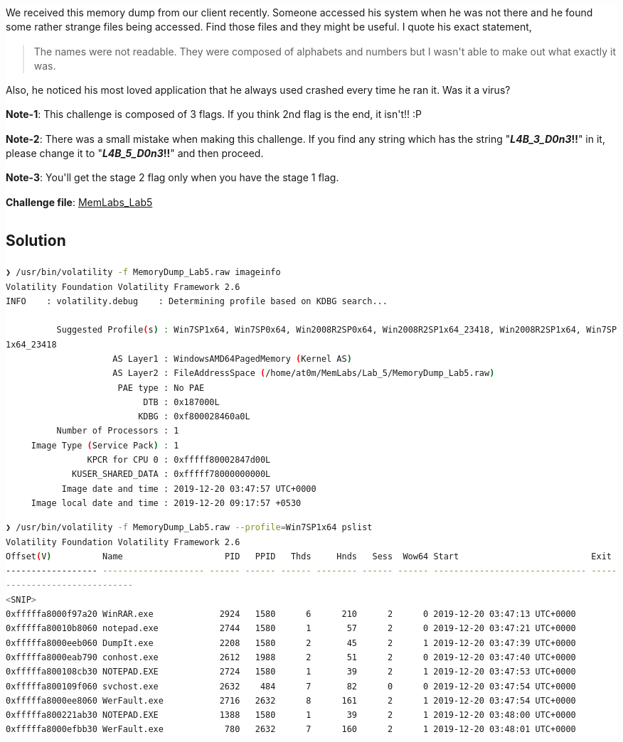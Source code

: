 We received this memory dump from our client recently. Someone accessed his system when he was not there and he found some rather strange files being accessed. Find those files and they might be useful. I quote his exact statement,

> The names were not readable. They were composed of alphabets and numbers but I wasn't able to make out what exactly it was.

Also, he noticed his most loved application that he always used crashed every time he ran it. Was it a virus?

**Note-1**: This challenge is composed of 3 flags. If you think 2nd flag is the end, it isn't!! :P

**Note-2**: There was a small mistake when making this challenge. If you find any string which has the string "**_L4B_3_D0n3_!!**" in it, please change it to "**_L4B_5_D0n3_!!**" and then proceed.

**Note-3**: You'll get the stage 2 flag only when you have the stage 1 flag.

**Challenge file**: [MemLabs_Lab5](https://mega.nz/#!Ps5ViIqZ!UQtKmUuKUcqqtt6elP_9OJtnAbpwwMD7lVKN1iWGoec)
## Solution

```bash
❯ /usr/bin/volatility -f MemoryDump_Lab5.raw imageinfo
Volatility Foundation Volatility Framework 2.6
INFO    : volatility.debug    : Determining profile based on KDBG search...

          Suggested Profile(s) : Win7SP1x64, Win7SP0x64, Win2008R2SP0x64, Win2008R2SP1x64_23418, Win2008R2SP1x64, Win7SP1x64_23418
                     AS Layer1 : WindowsAMD64PagedMemory (Kernel AS)
                     AS Layer2 : FileAddressSpace (/home/at0m/MemLabs/Lab_5/MemoryDump_Lab5.raw)
                      PAE type : No PAE
                           DTB : 0x187000L
                          KDBG : 0xf800028460a0L
          Number of Processors : 1
     Image Type (Service Pack) : 1
                KPCR for CPU 0 : 0xfffff80002847d00L
             KUSER_SHARED_DATA : 0xfffff78000000000L
           Image date and time : 2019-12-20 03:47:57 UTC+0000
     Image local date and time : 2019-12-20 09:17:57 +0530
```

```bash
❯ /usr/bin/volatility -f MemoryDump_Lab5.raw --profile=Win7SP1x64 pslist
Volatility Foundation Volatility Framework 2.6
Offset(V)          Name                    PID   PPID   Thds     Hnds   Sess  Wow64 Start                          Exit                          
------------------ -------------------- ------ ------ ------ -------- ------ ------ ------------------------------ ------------------------------
<SNIP>
0xfffffa8000f97a20 WinRAR.exe             2924   1580      6      210      2      0 2019-12-20 03:47:13 UTC+0000                                 
0xfffffa80010b8060 notepad.exe            2744   1580      1       57      2      0 2019-12-20 03:47:21 UTC+0000                                 
0xfffffa8000eeb060 DumpIt.exe             2208   1580      2       45      2      1 2019-12-20 03:47:39 UTC+0000                                 
0xfffffa8000eab790 conhost.exe            2612   1988      2       51      2      0 2019-12-20 03:47:40 UTC+0000                                 
0xfffffa800108cb30 NOTEPAD.EXE            2724   1580      1       39      2      1 2019-12-20 03:47:53 UTC+0000                                 
0xfffffa800109f060 svchost.exe            2632    484      7       82      0      0 2019-12-20 03:47:54 UTC+0000                                 
0xfffffa8000ee8060 WerFault.exe           2716   2632      8      161      2      1 2019-12-20 03:47:54 UTC+0000                                 
0xfffffa800221ab30 NOTEPAD.EXE            1388   1580      1       39      2      1 2019-12-20 03:48:00 UTC+0000                                 
0xfffffa8000efbb30 WerFault.exe            780   2632      7      160      2      1 2019-12-20 03:48:01 UTC+0000                                 
```